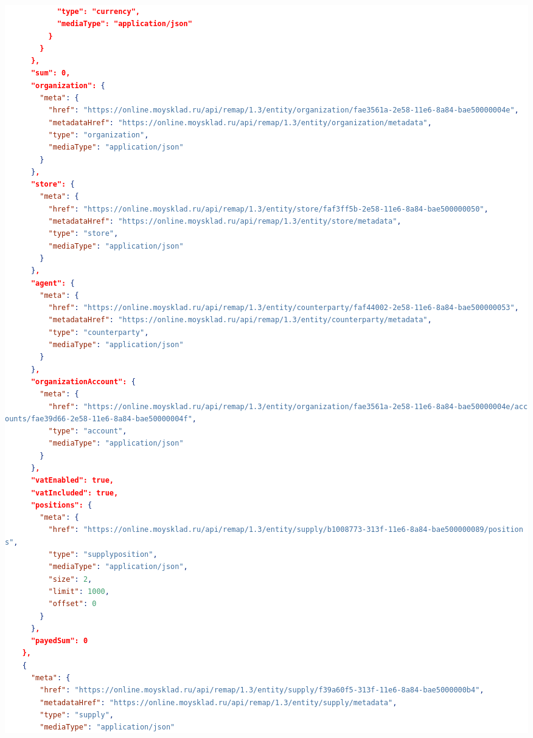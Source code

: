 ```json
            "type": "currency",
            "mediaType": "application/json"
          }
        }
      },
      "sum": 0,
      "organization": {
        "meta": {
          "href": "https://online.moysklad.ru/api/remap/1.3/entity/organization/fae3561a-2e58-11e6-8a84-bae50000004e",
          "metadataHref": "https://online.moysklad.ru/api/remap/1.3/entity/organization/metadata",
          "type": "organization",
          "mediaType": "application/json"
        }
      },
      "store": {
        "meta": {
          "href": "https://online.moysklad.ru/api/remap/1.3/entity/store/faf3ff5b-2e58-11e6-8a84-bae500000050",
          "metadataHref": "https://online.moysklad.ru/api/remap/1.3/entity/store/metadata",
          "type": "store",
          "mediaType": "application/json"
        }
      },
      "agent": {
        "meta": {
          "href": "https://online.moysklad.ru/api/remap/1.3/entity/counterparty/faf44002-2e58-11e6-8a84-bae500000053",
          "metadataHref": "https://online.moysklad.ru/api/remap/1.3/entity/counterparty/metadata",
          "type": "counterparty",
          "mediaType": "application/json"
        }
      },
      "organizationAccount": {
        "meta": {
          "href": "https://online.moysklad.ru/api/remap/1.3/entity/organization/fae3561a-2e58-11e6-8a84-bae50000004e/accounts/fae39d66-2e58-11e6-8a84-bae50000004f",
          "type": "account",
          "mediaType": "application/json"
        }
      },
      "vatEnabled": true,
      "vatIncluded": true,
      "positions": {
        "meta": {
          "href": "https://online.moysklad.ru/api/remap/1.3/entity/supply/b1008773-313f-11e6-8a84-bae500000089/positions",
          "type": "supplyposition",
          "mediaType": "application/json",
          "size": 2,
          "limit": 1000,
          "offset": 0
        }
      },
      "payedSum": 0
    },
    {
      "meta": {
        "href": "https://online.moysklad.ru/api/remap/1.3/entity/supply/f39a60f5-313f-11e6-8a84-bae5000000b4",
        "metadataHref": "https://online.moysklad.ru/api/remap/1.3/entity/supply/metadata",
        "type": "supply",
        "mediaType": "application/json"
```
